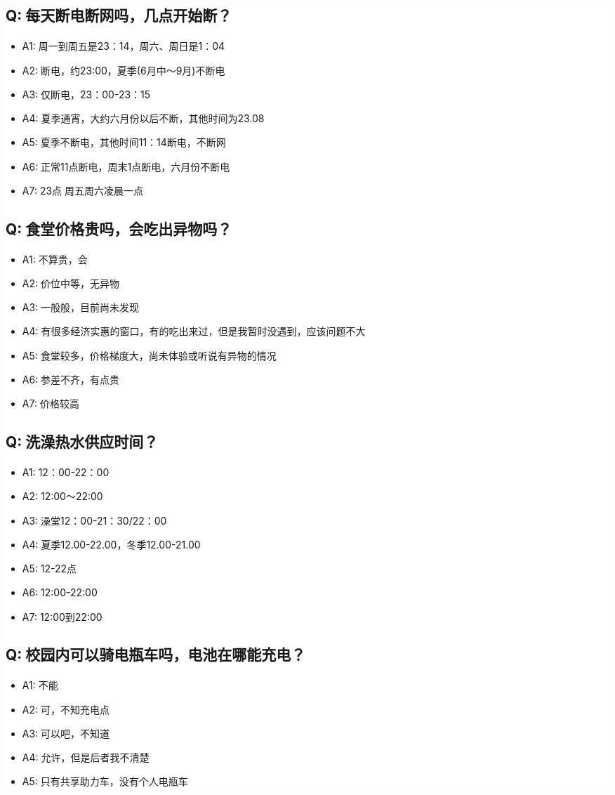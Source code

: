 ## Q: 每天断电断网吗，几点开始断？

- A1: 周一到周五是23：14，周六、周日是1：04

- A2: 断电，约23:00，夏季(6月中～9月)不断电

- A3: 仅断电，23：00-23：15

- A4: 夏季通宵，大约六月份以后不断，其他时间为23.08

- A5: 夏季不断电，其他时间11：14断电，不断网

- A6: 正常11点断电，周末1点断电，六月份不断电

- A7: 23点 周五周六凌晨一点

## Q: 食堂价格贵吗，会吃出异物吗？

- A1: 不算贵，会

- A2: 价位中等，无异物

- A3: 一般般，目前尚未发现

- A4: 有很多经济实惠的窗口，有的吃出来过，但是我暂时没遇到，应该问题不大

- A5: 食堂较多，价格梯度大，尚未体验或听说有异物的情况

- A6: 参差不齐，有点贵

- A7: 价格较高

## Q: 洗澡热水供应时间？

- A1: 12：00-22：00

- A2: 12:00～22:00

- A3: 澡堂12：00-21：30/22：00

- A4: 夏季12.00-22.00，冬季12.00-21.00

- A5: 12-22点

- A6: 12:00-22:00

- A7: 12:00到22:00

## Q: 校园内可以骑电瓶车吗，电池在哪能充电？

- A1: 不能

- A2: 可，不知充电点

- A3: 可以吧，不知道

- A4: 允许，但是后者我不清楚

- A5: 只有共享助力车，没有个人电瓶车
